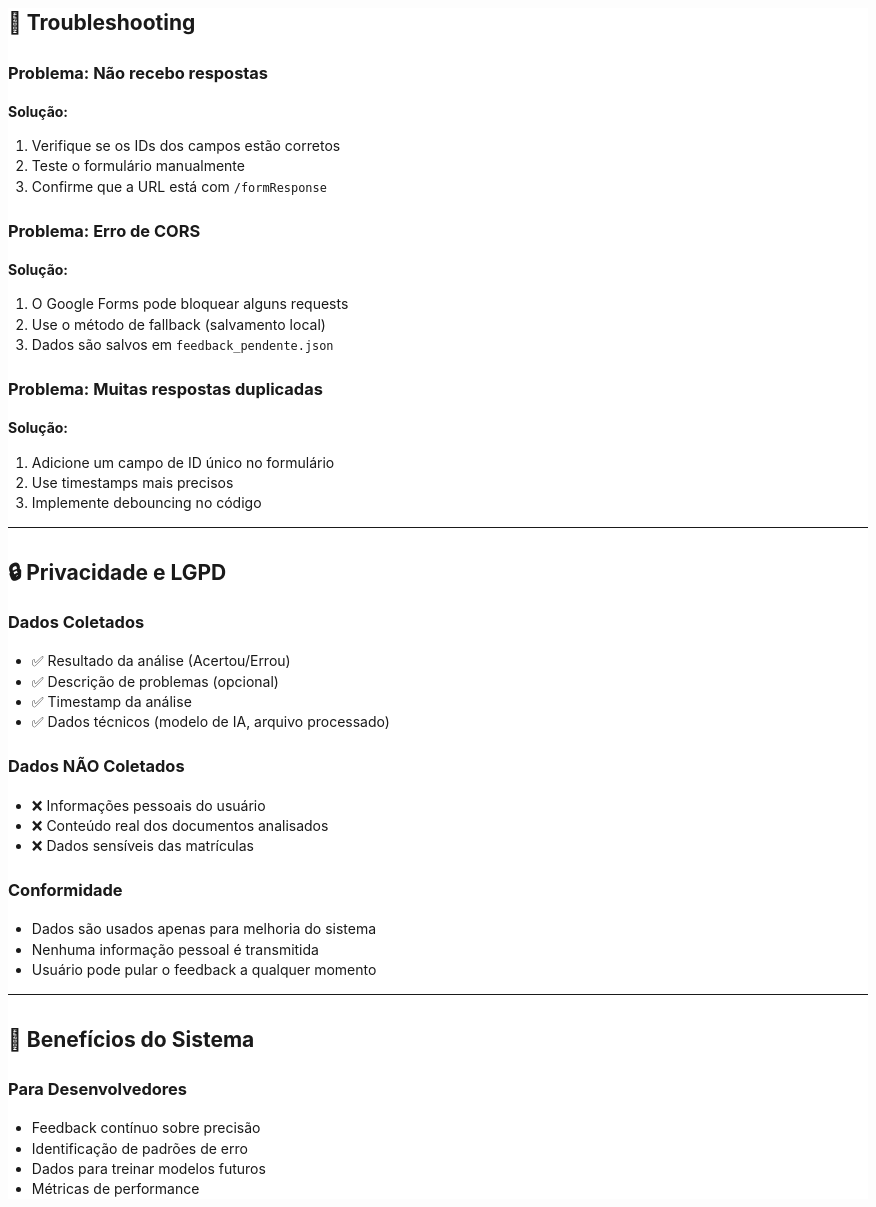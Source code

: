 
## 🚨 Troubleshooting

### Problema: Não recebo respostas
**Solução:**
1. Verifique se os IDs dos campos estão corretos
2. Teste o formulário manualmente
3. Confirme que a URL está com `/formResponse`

### Problema: Erro de CORS
**Solução:**
1. O Google Forms pode bloquear alguns requests
2. Use o método de fallback (salvamento local)
3. Dados são salvos em `feedback_pendente.json`

### Problema: Muitas respostas duplicadas
**Solução:**
1. Adicione um campo de ID único no formulário
2. Use timestamps mais precisos
3. Implemente debouncing no código

---

## 🔒 Privacidade e LGPD

### Dados Coletados
- ✅ Resultado da análise (Acertou/Errou)
- ✅ Descrição de problemas (opcional)
- ✅ Timestamp da análise
- ✅ Dados técnicos (modelo de IA, arquivo processado)

### Dados NÃO Coletados
- ❌ Informações pessoais do usuário
- ❌ Conteúdo real dos documentos analisados
- ❌ Dados sensíveis das matrículas

### Conformidade
- Dados são usados apenas para melhoria do sistema
- Nenhuma informação pessoal é transmitida
- Usuário pode pular o feedback a qualquer momento

---

## 🎉 Benefícios do Sistema

### Para Desenvolvedores
- Feedback contínuo sobre precisão
- Identificação de padrões de erro
- Dados para treinar modelos futuros
- Métricas de performance
